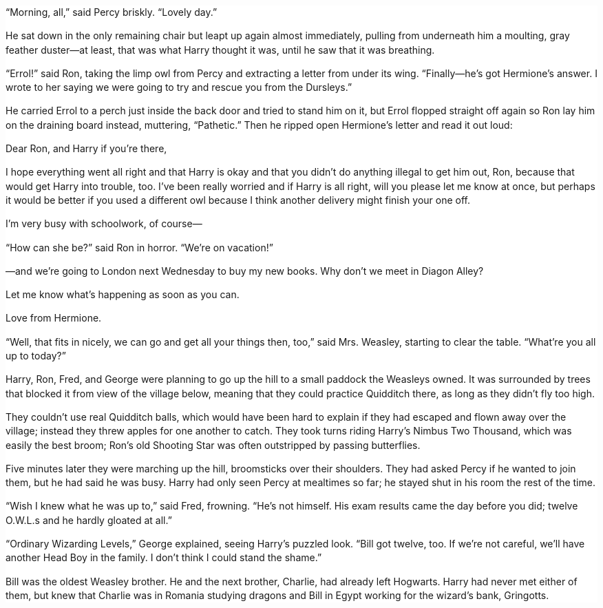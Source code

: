 “Morning, all,” said Percy briskly. “Lovely day.” 

He sat down in the only remaining chair but leapt up again almost immediately, pulling from underneath him a moulting, gray feather duster—at least, that was what Harry thought it was, until he saw that it was breathing. 

“Errol!” said Ron, taking the limp owl from Percy and extracting a letter from under its wing. “Finally—he’s got Hermione’s answer. I wrote to her saying we were going to try and rescue you from the Dursleys.” 

He carried Errol to a perch just inside the back door and tried to stand him on it, but Errol flopped straight off again so Ron lay him on the draining board instead, muttering, “Pathetic.” Then he ripped open Hermione’s letter and read it out loud: 



Dear Ron, and Harry if you’re there, 

I hope everything went all right and that Harry is okay and that you didn’t do anything illegal to get him out, Ron, because that would get Harry into trouble, too. I’ve been really worried and if Harry is all right, will you please let me know at once, but perhaps it would be better if you used a different owl because I think another delivery might finish your one off. 

I’m very busy with schoolwork, of course— 


“How can she be?” said Ron in horror. “We’re on vacation!” 



—and we’re going to London next Wednesday to buy my new books. Why don’t we meet in Diagon Alley? 

Let me know what’s happening as soon as you can. 

Love from Hermione. 


“Well, that fits in nicely, we can go and get all your things then, too,” said Mrs. Weasley, starting to clear the table. “What’re you all up to today?” 

Harry, Ron, Fred, and George were planning to go up the hill to a small paddock the Weasleys owned. It was surrounded by trees that blocked it from view of the village below, meaning that they could practice Quidditch there, as long as they didn’t fly too high. 

They couldn’t use real Quidditch balls, which would have been hard to explain if they had escaped and flown away over the village; instead they threw apples for one another to catch. They took turns riding Harry’s Nimbus Two Thousand, which was easily the best broom; Ron’s old Shooting Star was often outstripped by passing butterflies. 

Five minutes later they were marching up the hill, broomsticks over their shoulders. They had asked Percy if he wanted to join them, but he had said he was busy. Harry had only seen Percy at mealtimes so far; he stayed shut in his room the rest of the time. 

“Wish I knew what he was up to,” said Fred, frowning. “He’s not himself. His exam results came the day before you did; twelve O.W.L.s and he hardly gloated at all.” 

“Ordinary Wizarding Levels,” George explained, seeing Harry’s puzzled look. “Bill got twelve, too. If we’re not careful, we’ll have another Head Boy in the family. I don’t think I could stand the shame.” 

Bill was the oldest Weasley brother. He and the next brother, Charlie, had already left Hogwarts. Harry had never met either of them, but knew that Charlie was in Romania studying dragons and Bill in Egypt working for the wizard’s bank, Gringotts. 
